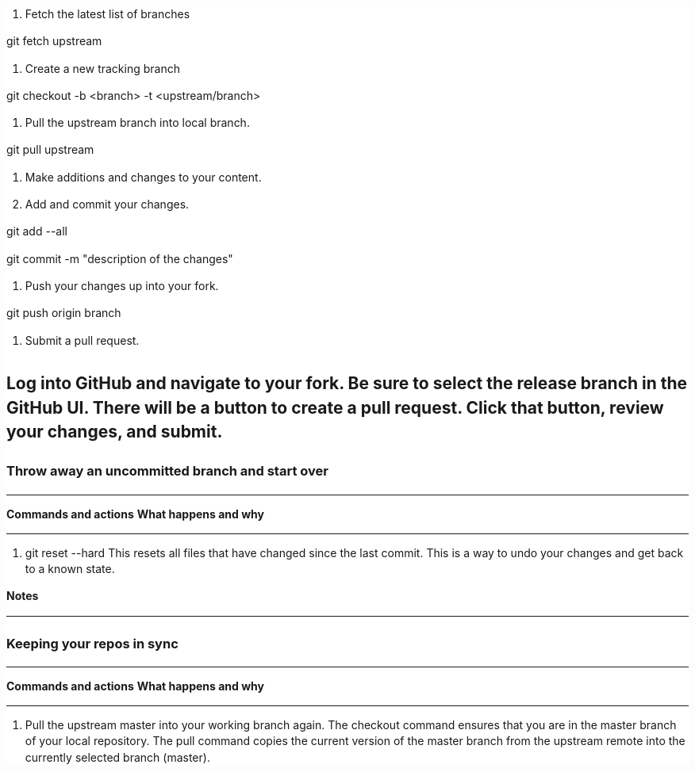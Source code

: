   1.  Fetch the latest list of branches

  git fetch upstream

  1.  Create a new tracking branch

  git checkout -b &lt;branch&gt; -t &lt;upstream/branch&gt;

  1.  Pull the upstream branch into local branch.

  git pull upstream

  1.  Make additions and changes to your content.

  1.  Add and commit your changes.

  git add --all

  git commit -m "description of the changes"

  1.  Push your changes up into your fork.

  git push origin branch

  1.  Submit a pull request.

  Log into GitHub and navigate to your fork. Be sure to select the release branch in the GitHub UI. There will be a button to create a pull request. Click that button, review your changes, and submit.
  --------------------------------------------------------------------------------------------------------------------------------------------------------------------------------------------------------------------------------------------------------------------------------------------------------------------------------------------------------------------------------------------------------------------------------------------------------------------------------------

### Throw away an uncommitted branch and start over

  -------------------------------------------------------------------------------------------------------------------------------------------------------------
  **Commands and actions**   **What happens and why**
  -------------------------- ----------------------------------------------------------------------------------------------------------------------------------
  1.  git reset --hard       This resets all files that have changed since the last commit. This is a way to undo your changes and get back to a known state.
                             
                             

  **Notes**

  -------------------------------------------------------------------------------------------------------------------------------------------------------------

### 

### Keeping your repos in sync

  ----------------------------------------------------------------------------------------------------------------------------------------------------------------------------------------------------------------------------------------------------------------------------------------------------------------------------------------------------------------------------------------------------------------------------------------------------------------------------------------------------------------------
  **Commands and actions**                                                                                                                                                                                                                                                             **What happens and why**
  ------------------------------------------------------------------------------------------------------------------------------------------------------------------------------------------------------------------------------------------------------------------------------------ ---------------------------------------------------------------------------------------------------------------------------------------------------------------------------------------------------------------------------------
  1.  Pull the upstream master into your working branch again.                                                                                                                                                                                                                         The checkout command ensures that you are in the master branch of your local repository. The pull command copies the current version of the master branch from the upstream remote into the currently selected branch (master).
                                                                                                                                                                                                                                                                                       